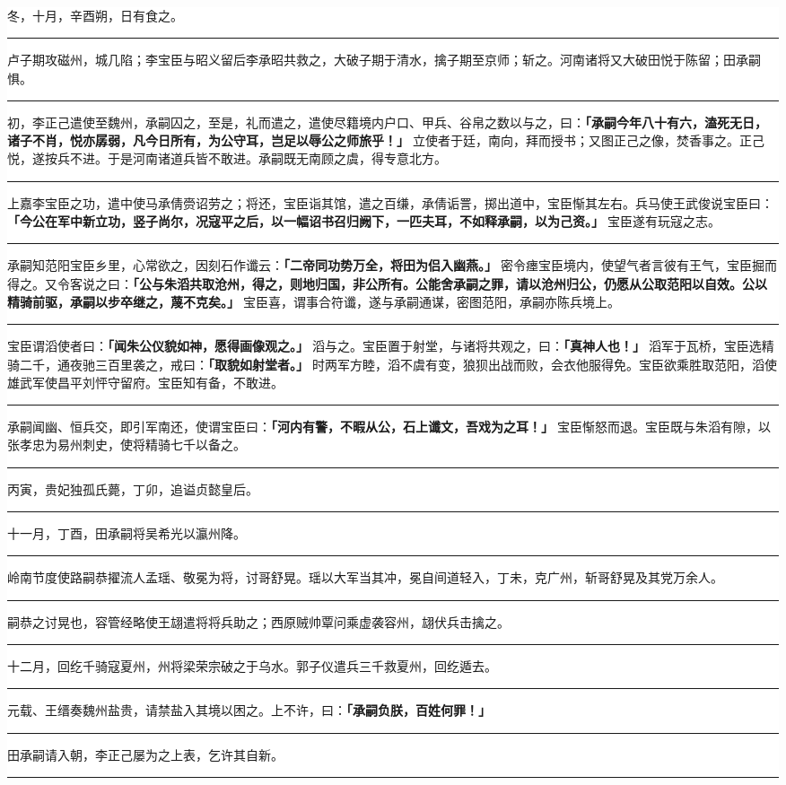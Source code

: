 
冬，十月，辛酉朔，日有食之。

---

卢子期攻磁州，城几陷；李宝臣与昭义留后李承昭共救之，大破子期于清水，擒子期至京师；斩之。河南诸将又大破田悦于陈留；田承嗣惧。

---

初，李正己遣使至魏州，承嗣囚之，至是，礼而遣之，遣使尽籍境内户口、甲兵、谷帛之数以与之，曰：__「承嗣今年八十有六，溘死无日，诸子不肖，悦亦孱弱，凡今日所有，为公守耳，岂足以辱公之师旅乎！」__ 立使者于廷，南向，拜而授书；又图正己之像，焚香事之。正己悦，遂按兵不进。于是河南诸道兵皆不敢进。承嗣既无南顾之虞，得专意北方。

---

上嘉李宝臣之功，遣中使马承倩赍诏劳之；将还，宝臣诣其馆，遣之百缣，承倩诟詈，掷出道中，宝臣惭其左右。兵马使王武俊说宝臣曰：__「今公在军中新立功，竖子尚尔，况寇平之后，以一幅诏书召归阙下，一匹夫耳，不如释承嗣，以为己资。」__ 宝臣遂有玩寇之志。

---

承嗣知范阳宝臣乡里，心常欲之，因刻石作谶云：__「二帝同功势万全，将田为侣入幽燕。」__ 密令瘗宝臣境内，使望气者言彼有王气，宝臣掘而得之。又令客说之曰：__「公与朱滔共取沧州，得之，则地归国，非公所有。公能舍承嗣之罪，请以沧州归公，仍愿从公取范阳以自效。公以精骑前驱，承嗣以步卒继之，蔑不克矣。」__ 宝臣喜，谓事合符谶，遂与承嗣通谋，密图范阳，承嗣亦陈兵境上。

---

宝臣谓滔使者曰：__「闻朱公仪貌如神，愿得画像观之。」__ 滔与之。宝臣置于射堂，与诸将共观之，曰：__「真神人也！」__ 滔军于瓦桥，宝臣选精骑二千，通夜驰三百里袭之，戒曰：__「取貌如射堂者。」__ 时两军方睦，滔不虞有变，狼狈出战而败，会衣他服得免。宝臣欲乘胜取范阳，滔使雄武军使昌平刘怦守留府。宝臣知有备，不敢进。

---

承嗣闻幽、恒兵交，即引军南还，使谓宝臣曰：__「河内有警，不暇从公，石上谶文，吾戏为之耳！」__ 宝臣惭怒而退。宝臣既与朱滔有隙，以张孝忠为易州刺史，使将精骑七千以备之。

---

丙寅，贵妃独孤氏薨，丁卯，追谥贞懿皇后。

---

十一月，丁酉，田承嗣将吴希光以瀛州降。

---

岭南节度使路嗣恭擢流人孟瑶、敬冕为将，讨哥舒晃。瑶以大军当其冲，冕自间道轻入，丁未，克广州，斩哥舒晃及其党万余人。

---

嗣恭之讨晃也，容管经略使王翃遣将将兵助之；西原贼帅覃问乘虚袭容州，翃伏兵击擒之。

---

十二月，回纥千骑寇夏州，州将梁荣宗破之于乌水。郭子仪遣兵三千救夏州，回纥遁去。

---

元载、王缙奏魏州盐贵，请禁盐入其境以困之。上不许，曰：__「承嗣负朕，百姓何罪！」__

---

田承嗣请入朝，李正己屡为之上表，乞许其自新。

---
